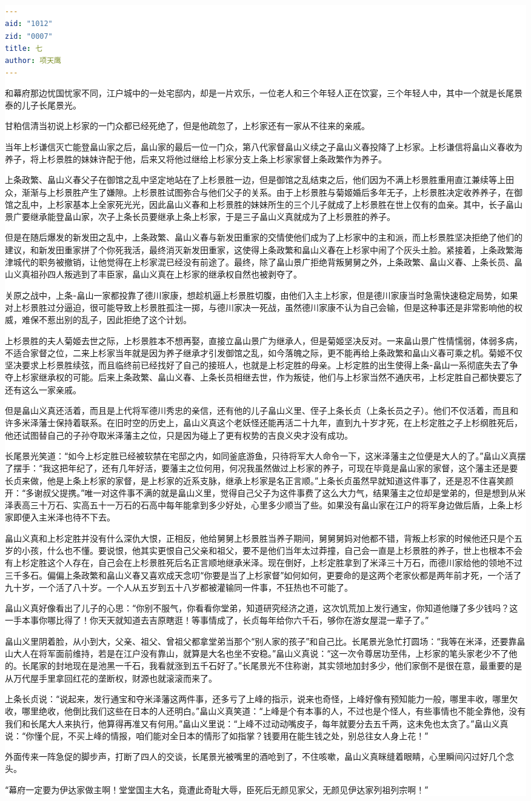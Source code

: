 ```yaml
---
aid: "1012"
zid: "0007"
title: 七
author: 项天鹰
---
```


和幕府那边忧国忧家不同，江户城中的一处宅邸内，却是一片欢乐，一位老人和三个年轻人正在饮宴，三个年轻人中，其中一个就是长尾景泰的儿子长尾景光。

甘粕信清当初说上杉家的一门众都已经死绝了，但是他疏忽了，上杉家还有一家从不往来的亲戚。

当年上杉谦信灭亡能登畠山家之后，畠山家的最后一位一门众，第八代家督畠山义续之子畠山义春投降了上杉家。上杉谦信将畠山义春收为养子，将上杉景胜的妹妹许配于他，后来又将他过继给上杉家分支上条上杉家家督上条政繁作为养子。

上条政繁、畠山义春父子在御馆之乱中坚定地站在了上杉景胜一边，但是御馆之乱结束之后，他们因为不满上杉景胜重用直江兼续等上田众，渐渐与上杉景胜产生了嫌隙。上杉景胜试图弥合与他们父子的关系。由于上杉景胜与菊姬婚后多年无子，上杉景胜决定收养养子，在御馆之乱中，上杉家基本上全家死光光，因此畠山义春和上杉景胜的妹妹所生的三个儿子就成了上杉景胜在世上仅有的血亲。其中，长子畠山景广要继承能登畠山家，次子上条长员要继承上条上杉家，于是三子畠山义真就成为了上杉景胜的养子。

但是在随后爆发的新发田之乱中，上条政繁、畠山义春与新发田重家的交情使他们成为了上杉家中的主和派，而上杉景胜坚决拒绝了他们的建议，和新发田重家拼了个你死我活，最终消灭新发田重家，这使得上条政繁和畠山义春在上杉家中闹了个灰头土脸。紧接着，上条政繁海津城代的职务被撤销，让他觉得在上杉家混已经没有前途了。最终，除了畠山景广拒绝背叛舅舅之外，上条政繁、畠山义春、上条长员、畠山义真祖孙四人叛逃到了丰臣家，畠山义真在上杉家的继承权自然也被剥夺了。

关原之战中，上条-畠山一家都投靠了德川家康，想趁机逼上杉景胜切腹，由他们入主上杉家，但是德川家康当时急需快速稳定局势，如果对上杉景胜过分逼迫，很可能导致上杉景胜孤注一掷，与德川家决一死战，虽然德川家康不认为自己会输，但是这种事还是非常影响他的权威，难保不惹出别的乱子，因此拒绝了这个计划。

上杉景胜的夫人菊姬去世之际，上杉景胜本不想再娶，直接立畠山景广为继承人，但是菊姬坚决反对。一来畠山景广性情懦弱，体弱多病，不适合家督之位，二来上杉家当年就是因为养子继承才引发御馆之乱，如今落魄之际，更不能再给上条政繁和畠山义春可乘之机。菊姬不仅坚决要求上杉景胜续弦，而且临终前已经找好了自己的接班人，也就是上杉定胜的母亲。上杉定胜的出生使得上条-畠山一系彻底失去了争夺上杉家继承权的可能。后来上条政繁、畠山义春、上条长员相继去世，作为叛徒，他们与上杉家当然不通庆弔，上杉定胜自己都快要忘了还有这么一家亲戚。

但是畠山义真还活着，而且是上代将军德川秀忠的亲信，还有他的儿子畠山义里、侄子上条长贞（上条长员之子）。他们不仅活着，而且和许多米泽藩士保持着联系。在旧时空的历史上，畠山义真这个老妖怪还能再活二十九年，直到九十岁才死，在上杉定胜之子上杉纲胜死后，他还试图替自己的子孙夺取米泽藩主之位，只是因为碰上了更有权势的吉良义央才没有成功。

长尾景光笑道：“如今上杉定胜已经被软禁在宅邸之内，如同釜底游鱼，只待将军大人命令一下，这米泽藩主之位便是大人的了。”畠山义真摆了摆手：“我这把年纪了，还有几年好活，要藩主之位何用，何况我虽然做过上杉家的养子，可现在毕竟是畠山家的家督，这个藩主还是要长贞来做，他是上条上杉家的家督，是上杉家的近系支脉，继承上杉家是名正言顺。”上条长贞虽然早就知道这件事了，还是忍不住喜笑颜开：“多谢叔父提携。”唯一对这件事不满的就是畠山义里，觉得自己父子为这件事费了这么大力气，结果藩主之位却是堂弟的，但是想到从米泽表高三十万石、实高五十一万石的石高中每年能拿到多少好处，心里多少顺当了些。如果没有畠山家在江户的将军身边做后盾，上条上杉家即便入主米泽也待不下去。

畠山义真和上杉定胜并没有什么深仇大恨，正相反，他给舅舅上杉景胜当养子期间，舅舅舅妈对他都不错，背叛上杉家的时候他还只是个五岁的小孩，什么也不懂。要说恨，他其实更恨自己父亲和祖父，要不是他们当年太过莽撞，自己会一直是上杉景胜的养子，世上也根本不会有上杉定胜这个人存在，自己会在上杉景胜死后名正言顺地继承米泽。现在倒好，上杉定胜拿到了米泽三十万石，而德川家给他的领地不过三千多石。偏偏上条政繁和畠山义春又喜欢成天念叨“你要是当了上杉家督”如何如何，更要命的是这两个老家伙都是两年前才死，一个活了九十岁，一个活了八十岁。一个人从五岁到五十八岁都被灌输同一件事，不狂热也不可能了。

畠山义真好像看出了儿子的心思：“你别不服气，你看看你堂弟，知道研究经济之道，这次饥荒加上发行通宝，你知道他赚了多少钱吗？这一手本事你哪比得了！你天天就知道去吉原瞎逛！等事情成了，长贞每年给你六千石，够你在游女屋混一辈子了。”

畠山义里阴着脸，从小到大，父亲、祖父、曾祖父都拿堂弟当那个“别人家的孩子”和自己比。长尾景光急忙打圆场：“我等在米泽，还要靠畠山大人在将军面前维持，若是在江户没有靠山，就算是大名也坐不安稳。”畠山义真说：“这一次令尊居功至伟，上杉家的笔头家老少不了他的。长尾家的封地现在是池黑一千石，我看就涨到五千石好了。”长尾景光不住称谢，其实领地加封多少，他们家倒不是很在意，最重要的是从万代屋手里拿回红花的垄断权，财源也就滚滚而来了。

上条长贞说：“说起来，发行通宝和夺米泽藩这两件事，还多亏了上峰的指示，说来也奇怪，上峰好像有预知能力一般，哪里丰收，哪里欠收，哪里绝收，他倒比我们这些在日本的人还明白。”畠山义真笑道：“上峰是个有本事的人，不过也是个怪人，有些事情也不能全靠他，没有我们和长尾大人来执行，他算得再准又有何用。”畠山义里说：“上峰不过动动嘴皮子，每年就要分去五千两，这未免也太贪了。”畠山义真说：“你懂个屁，不买上峰的情报，咱们能对全日本的情形了如指掌？钱要用在能生钱之处，别总往女人身上花！”

外面传来一阵急促的脚步声，打断了四人的交谈，长尾景光被嘴里的酒呛到了，不住咳嗽，畠山义真眯缝着眼睛，心里瞬间闪过好几个念头。

“幕府一定要为伊达家做主啊！堂堂国主大名，竟遭此奇耻大辱，臣死后无颜见家父，无颜见伊达家列祖列宗啊！”
